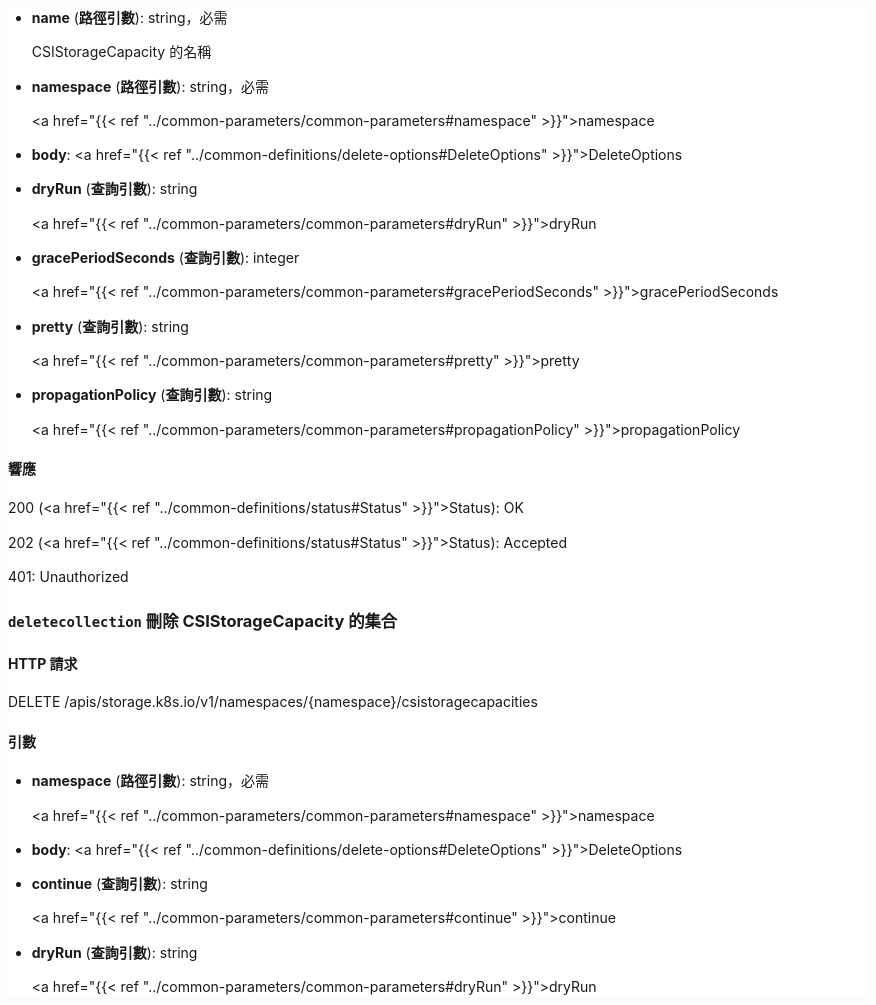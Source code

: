 - **name** (**路徑引數**): string，必需
  
  CSIStorageCapacity 的名稱

- **namespace** (**路徑引數**): string，必需
  
  <a href="{{< ref "../common-parameters/common-parameters#namespace" >}}">namespace</a>

- **body**: <a href="{{< ref "../common-definitions/delete-options#DeleteOptions" >}}">DeleteOptions</a>

- **dryRun** (**查詢引數**): string
  
  <a href="{{< ref "../common-parameters/common-parameters#dryRun" >}}">dryRun</a>

- **gracePeriodSeconds** (**查詢引數**): integer
  
  <a href="{{< ref "../common-parameters/common-parameters#gracePeriodSeconds" >}}">gracePeriodSeconds</a>

- **pretty** (**查詢引數**): string
  
  <a href="{{< ref "../common-parameters/common-parameters#pretty" >}}">pretty</a>

- **propagationPolicy** (**查詢引數**): string
  
  <a href="{{< ref "../common-parameters/common-parameters#propagationPolicy" >}}">propagationPolicy</a>


#### 響應

200 (<a href="{{< ref "../common-definitions/status#Status" >}}">Status</a>): OK

202 (<a href="{{< ref "../common-definitions/status#Status" >}}">Status</a>): Accepted

401: Unauthorized


### `deletecollection` 刪除 CSIStorageCapacity 的集合

#### HTTP 請求

DELETE /apis/storage.k8s.io/v1/namespaces/{namespace}/csistoragecapacities


#### 引數

- **namespace** (**路徑引數**): string，必需
  
  <a href="{{< ref "../common-parameters/common-parameters#namespace" >}}">namespace</a>

- **body**: <a href="{{< ref "../common-definitions/delete-options#DeleteOptions" >}}">DeleteOptions</a>

- **continue** (**查詢引數**): string
  
  <a href="{{< ref "../common-parameters/common-parameters#continue" >}}">continue</a>

- **dryRun** (**查詢引數**): string
  
  <a href="{{< ref "../common-parameters/common-parameters#dryRun" >}}">dryRun</a>
